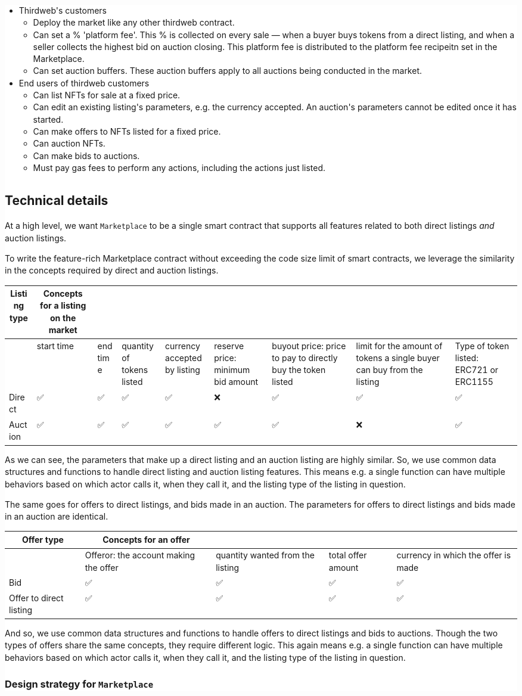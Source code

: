 - Thirdweb's customers
    - Deploy the market like any other thirdweb contract.
    - Can set a % 'platform fee'. This % is collected on every sale — when a buyer buys tokens from a direct listing, and when a seller collects the highest bid on auction closing. This platform fee is distributed to the platform fee recipeitn set in the Marketplace.
    - Can set auction buffers. These auction buffers apply to all auctions being conducted in the market.
- End users of thirdweb customers
    - Can list NFTs for sale at a fixed price.
    - Can edit an existing listing's parameters, e.g. the currency accepted. An auction's parameters cannot be edited once it has started.
    - Can make offers to NFTs listed for a fixed price.
    - Can auction NFTs.
    - Can make bids to auctions.
    - Must pay gas fees to perform any actions, including the actions just listed.

## Technical details

At a high level, we want `Marketplace` to be a single smart contract that supports all features related to both direct listings *and* auction listings.

To write the feature-rich Marketplace contract without exceeding the code size limit of smart contracts, we leverage the similarity in the concepts required by direct and auction listings.

| Listing type | Concepts for a listing on the market |  |  |  |  |  |  |  |
| --- | --- | --- | --- | --- | --- | --- | --- | --- |
|  | start time | end time | quantity of tokens listed | currency accepted by listing | reserve price: minimum bid amount | buyout price: price to pay to directly buy the token listed | limit for the amount of tokens a single buyer can buy from the listing | Type of token listed: ERC721 or ERC1155 |
| Direct | ✅ | ✅ | ✅ | ✅ | ❌ | ✅ | ✅ | ✅ |
| Auction | ✅ | ✅ | ✅ | ✅ | ✅ | ✅ | ❌ | ✅ |

As we can see, the parameters that make up a direct listing and an auction listing are highly similar. So, we use common data structures and functions to handle direct listing and auction listing features. This means e.g. a single function can have multiple behaviors based on which actor calls it, when they call it, and the listing type of the listing in question.

The same goes for offers to direct listings, and bids made in an auction. The parameters for offers to direct listings and bids made in an auction are identical.

| Offer type | Concepts for an offer |  |  |  |
| --- | --- | --- | --- | --- |
|  | Offeror: the account making the offer | quantity wanted from the listing | total offer amount | currency in which the offer is made |
| Bid | ✅ | ✅ | ✅ | ✅ |
| Offer to direct listing | ✅ | ✅ | ✅ | ✅ |

And so, we use common data structures and functions to handle offers to direct listings and bids to auctions. Though the two types of offers share the same concepts, they require different logic. This again means e.g. a single function can have multiple behaviors based on which actor calls it, when they call it, and the listing type of the listing in question.

### Design strategy for `Marketplace`
